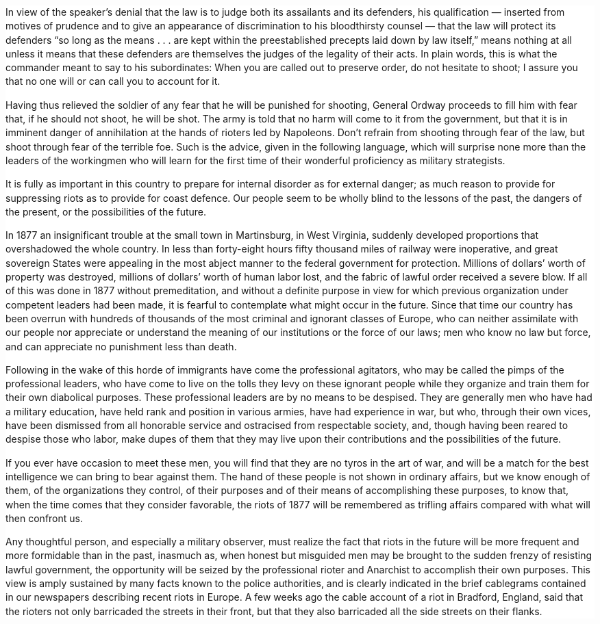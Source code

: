 In view of the speaker’s denial that the law is to judge both its assailants and its defenders, his qualification — inserted from motives of prudence and to give an appearance of discrimination to his bloodthirsty counsel — that the law will protect its defenders “so long as the means . . . are kept within the preestablished precepts laid down by law itself,” means nothing at all unless it means that these defenders are themselves the judges of the legality of their acts. In plain words, this is what the commander meant to say to his subordinates: When you are called out to preserve order, do not hesitate to shoot; I assure you that no one will or can call you to account for it.

Having thus relieved the soldier of any fear that he will be punished for shooting, General Ordway proceeds to fill him with fear that, if he should not shoot, he will be shot. The army is told that no harm will come to it from the government, but that it is in imminent danger of annihilation at the hands of rioters led by Napoleons. Don’t refrain from shooting through fear of the law, but shoot through fear of the terrible foe. Such is the advice, given in the following language, which will surprise none more than the leaders of the workingmen who will learn for the first time of their wonderful proficiency as military strategists.

It is fully as important in this country to prepare for internal disorder as for external danger; as much reason to provide for suppressing riots as to provide for coast defence. Our people seem to be wholly blind to the lessons of the past, the dangers of the present, or the possibilities of the future.

In 1877 an insignificant trouble at the small town in Martinsburg, in West Virginia, suddenly developed proportions that overshadowed the whole country. In less than forty-eight hours fifty thousand miles of railway were inoperative, and great sovereign States were appealing in the most abject manner to the federal government for protection. Millions of dollars’ worth of property was destroyed, millions of dollars’ worth of human labor lost, and the fabric of lawful order received a severe blow. If all of this was done in 1877 without premeditation, and without a definite purpose in view for which previous organization under competent leaders had been made, it is fearful to contemplate what might occur in the future. Since that time our country has been overrun with hundreds of thousands of the most criminal and ignorant classes of Europe, who can neither assimilate with our people nor appreciate or understand the meaning of our institutions or the force of our laws; men who know no law but force, and can appreciate no punishment less than death.

Following in the wake of this horde of immigrants have come the professional agitators, who may be called the pimps of the professional leaders, who have come to live on the tolls they levy on these ignorant people while they organize and train them for their own diabolical purposes. These professional leaders are by no means to be despised. They are generally men who have had a military education, have held rank and position in various armies, have had experience in war, but who, through their own vices, have been dismissed from all honorable service and ostracised from respectable society, and, though having been reared to despise those who labor, make dupes of them that they may live upon their contributions and the possibilities of the future.

If you ever have occasion to meet these men, you will find that they are no tyros in the art of war, and will be a match for the best intelligence we can bring to bear against them. The hand of these people is not shown in ordinary affairs, but we know enough of them, of the organizations they control, of their purposes and of their means of accomplishing these purposes, to know that, when the time comes that they consider favorable, the riots of 1877 will be remembered as trifling affairs compared with what will then confront us.

Any thoughtful person, and especially a military observer, must realize the fact that riots in the future will be more frequent and more formidable than in the past, inasmuch as, when honest but misguided men may be brought to the sudden frenzy of resisting lawful government, the opportunity will be seized by the professional rioter and Anarchist to accomplish their own purposes. This view is amply sustained by many facts known to the police authorities, and is clearly indicated in the brief cablegrams contained in our newspapers describing recent riots in Europe. A few weeks ago the cable account of a riot in Bradford, England, said that the rioters not only barricaded the streets in their front, but that they also barricaded all the side streets on their flanks.
